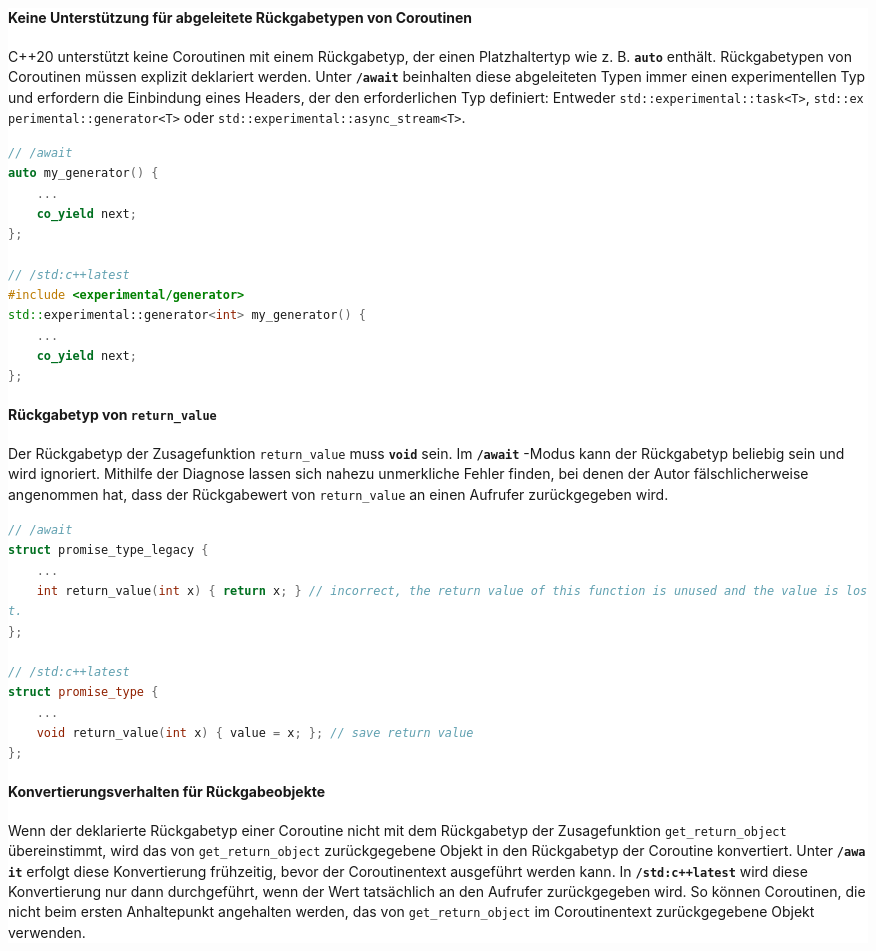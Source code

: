 #### <a name="deduced-return-types-of-coroutines-not-supported"></a>Keine Unterstützung für abgeleitete Rückgabetypen von Coroutinen

C++20 unterstützt keine Coroutinen mit einem Rückgabetyp, der einen Platzhaltertyp wie z. B. **`auto`** enthält. Rückgabetypen von Coroutinen müssen explizit deklariert werden. Unter **`/await`** beinhalten diese abgeleiteten Typen immer einen experimentellen Typ und erfordern die Einbindung eines Headers, der den erforderlichen Typ definiert: Entweder `std::experimental::task<T>`, `std::experimental::generator<T>` oder `std::experimental::async_stream<T>`.

```cpp
// /await
auto my_generator() {
    ...
    co_yield next;
};

// /std:c++latest
#include <experimental/generator>
std::experimental::generator<int> my_generator() {
    ...
    co_yield next;
};
```

#### <a name="return-type-of-return_value"></a>Rückgabetyp von `return_value`

Der Rückgabetyp der Zusagefunktion `return_value` muss **`void`** sein. Im **`/await`** -Modus kann der Rückgabetyp beliebig sein und wird ignoriert. Mithilfe der Diagnose lassen sich nahezu unmerkliche Fehler finden, bei denen der Autor fälschlicherweise angenommen hat, dass der Rückgabewert von `return_value` an einen Aufrufer zurückgegeben wird.

```cpp
// /await
struct promise_type_legacy {
    ...
    int return_value(int x) { return x; } // incorrect, the return value of this function is unused and the value is lost.
};

// /std:c++latest
struct promise_type {
    ...
    void return_value(int x) { value = x; }; // save return value
};
```

#### <a name="return-object-conversion-behavior"></a>Konvertierungsverhalten für Rückgabeobjekte

Wenn der deklarierte Rückgabetyp einer Coroutine nicht mit dem Rückgabetyp der Zusagefunktion `get_return_object` übereinstimmt, wird das von `get_return_object` zurückgegebene Objekt in den Rückgabetyp der Coroutine konvertiert. Unter **`/await`** erfolgt diese Konvertierung frühzeitig, bevor der Coroutinentext ausgeführt werden kann. In **`/std:c++latest`** wird diese Konvertierung nur dann durchgeführt, wenn der Wert tatsächlich an den Aufrufer zurückgegeben wird. So können Coroutinen, die nicht beim ersten Anhaltepunkt angehalten werden, das von `get_return_object` im Coroutinentext zurückgegebene Objekt verwenden.
